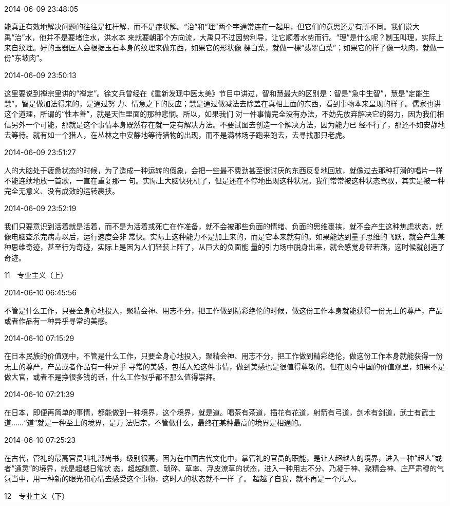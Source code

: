 2014-06-09 23:48:05

能真正有效地解决问题的往往是杠杆解，而不是症状解。“治”和“理”两个字通常连在一起用，但它们的意思还是有所不同。我们说大禹“治”水，他并不是要堵住水，洪水本
来就要朝那个方向流，大禹只不过因势利导，让它顺着水势而行。“理”是什么呢？制玉叫理，实际上来自纹理。好的玉器匠人会根据玉石本身的纹理来做东西，如果它的形状像
棵白菜，就做一棵“翡翠白菜”；如果它的样子像一块肉，就做一份“东坡肉”。



2014-06-09 23:50:13

这里要说到禅宗里讲的“禅定”。徐文兵曾经在《重新发现中医太美》节目中讲过，智和慧最大的区别是：智是“急中生智”，慧是“定能生慧”。智是做加法得来的，是通过努
力、情急之下的反应；慧是通过做减法去除盖在真相上面的东西，看到事物本来呈现的样子。儒家也讲这个道理，所谓的“性本善”，就是天性里面的那种悲悯。所以，如果我们
对一件事情完全没有办法，不妨先放弃解决它的努力，因为我们相信另外一个可能，那就是这个事情本身既然存在就一定有解决方法。不要试图去创造一个解决方法，因为能力已
经不行了，那还不如安静地去等待。就有如一个猎人，在丛林之中安静地等待猎物的出现，而不是满林场子跑来跑去，去寻找那只老虎。



2014-06-09 23:51:27

人的大脑处于疲惫状态的时候，为了造成一种运转的假象，会把一些最不费劲甚至很讨厌的东西反复地回放，就像过去那种打滑的唱片一样不能连续地放一首歌，一直在重复那一
句。实际上大脑快死机了，但是还在不停地出现这种状况。我们常常被这种状态驾驭，其实是被一种完全无意义、没有成效的运转裹挟。



2014-06-09 23:52:19

我们只要意识到活着就是活着，而不是为活着或死亡在作准备，就不会被那些负面的情绪、负面的思维裹挟，就不会产生这种焦虑状态，就像电脑查杀完病毒以后，运行速度会非
常快。实际上这种能力不是加上来的，而是它本来就有的。如果能达到量子思维的飞跃，就会产生某种思维奇迹，甚至行为奇迹，实际上是因为人们轻装上阵了，从巨大的负面能
量的引力场中脱身出来，就会感觉身轻若燕，这时候就创造了奇迹。



  11　专业主义（上）



2014-06-10 06:45:56

不管是什么工作，只要全身心地投入，聚精会神、用志不分，把工作做到精彩绝伦的时候，做这份工作本身就能获得一份无上的尊严，产品或者作品有一种异乎寻常的美感。



2014-06-10 07:15:29

在日本民族的价值观中，不管是什么工作，只要全身心地投入，聚精会神、用志不分，把工作做到精彩绝伦，做这份工作本身就能获得一份无上的尊严，产品或者作品有一种异乎
寻常的美感，包括入殓这件事情，做到美感也是很值得尊敬的。但在现今中国的价值观里，如果不是做大官，或者不是挣很多钱的话，什么工作似乎都不那么值得崇拜。



2014-06-10 07:21:39

在日本，即便再简单的事情，都能做到一种境界，这个境界，就是道。喝茶有茶道，插花有花道，射箭有弓道，剑术有剑道，武士有武士道……“道”就是一种至上的境界，是万
法归宗，不管做什么，最终在某种最高的境界是相通的。



2014-06-10 07:25:23

在古代，管礼的最高官员叫礼部尚书，级别很高，因为在中国古代文化中，掌管礼的官员的职能，是让人超越人的境界，进入一种“超人”或者“通灵”的境界，就是超越日常状
态，超越随意、琐碎、草率、浮皮潦草的状态，进入一种用志不分、乃凝于神、聚精会神、庄严肃穆的气氛当中，用一种新的眼光和心情去感受这个事物，这时人的状态就不一样
了。
超越了自我，就不再是一个凡人。



  12　专业主义（下）
